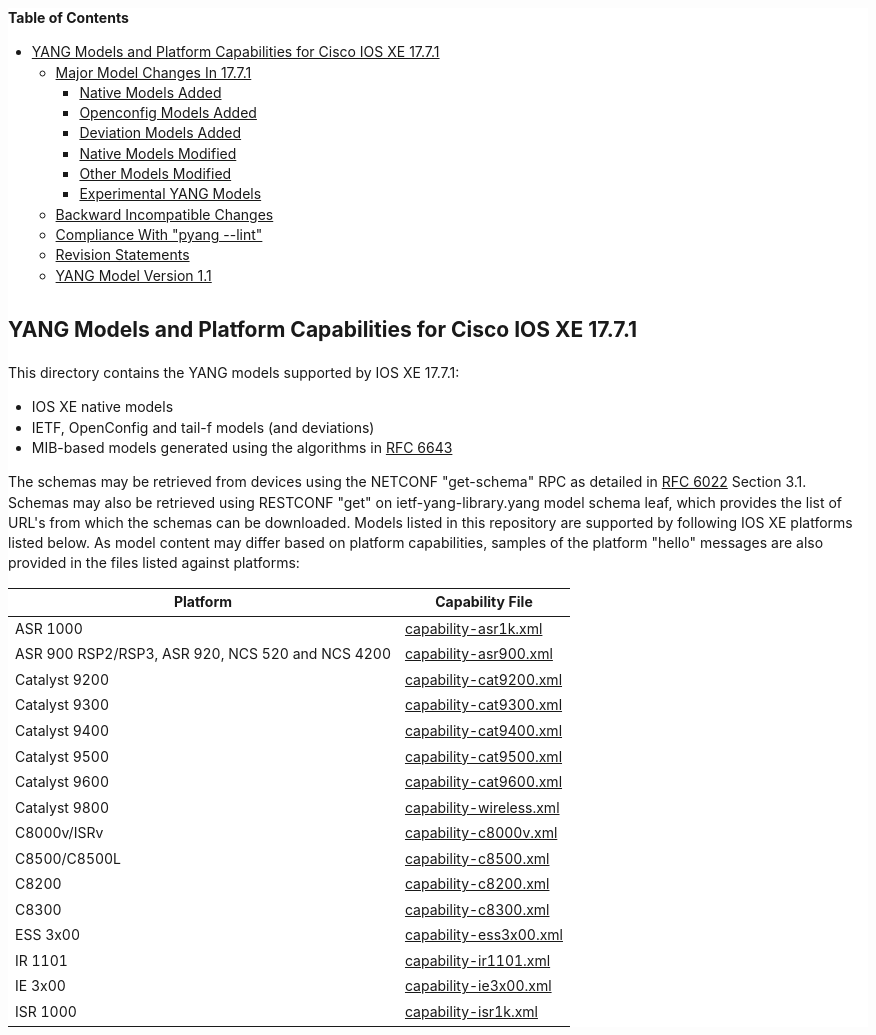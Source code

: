 

**Table of Contents** 

- [YANG Models and Platform Capabilities for Cisco IOS XE 17.7.1](#yang-models-and-platform-capabilities-for-cisco-ios-xe-1771)
  - [Major Model Changes In 17.7.1](#major-model-changes-in-1771)
    - [Native Models Added](#native-models-added)
    - [Openconfig Models Added](#openconfig-models-added)
    - [Deviation Models Added](#deviation-models-added)
    - [Native Models Modified](#native-models-modified)
    - [Other Models Modified](#other-models-modified)
    - [Experimental YANG Models](#experimental-yang-models)
  - [Backward Incompatible Changes](#backward-incompatible-changes)
  - [Compliance With "pyang --lint"](#compliance-with-pyang---lint)
  - [Revision Statements](#revision-statements)
  - [YANG Model Version 1.1](#yang-model-version-11)



## YANG Models and Platform Capabilities for Cisco IOS XE 17.7.1

This directory contains the YANG models supported by IOS XE 17.7.1:

* IOS XE native models
* IETF, OpenConfig and tail-f models (and deviations)
* MIB-based models generated using the algorithms in [RFC 6643](https://tools.ietf.org/html/rfc6643)

The schemas may be retrieved from devices using the NETCONF "get-schema" RPC as detailed in [RFC 6022](https://tools.ietf.org/html/rfc6022) Section 3.1. Schemas may also be retrieved using RESTCONF "get" on ietf-yang-library.yang model schema leaf, which provides the list of URL's from which the schemas can be downloaded. Models listed in this repository are supported by following IOS XE platforms
listed below. As model content may differ based on platform capabilities, samples of the platform "hello" messages are also provided in the files listed against platforms:

| Platform | Capability File |
|----------|-----------------|
| ASR 1000 | [capability-asr1k.xml](capability-asr1k.xml) |
| ASR 900 RSP2/RSP3, ASR 920, NCS 520 and NCS 4200 | [capability-asr900.xml](capability-asr900.xml) |
| Catalyst 9200 | [capability-cat9200.xml](capability-cat9200.xml) |
| Catalyst 9300 | [capability-cat9300.xml](capability-cat9300.xml) |
| Catalyst 9400 | [capability-cat9400.xml](capability-cat9400.xml) |
| Catalyst 9500 | [capability-cat9500.xml](capability-cat9500.xml) |
| Catalyst 9600 | [capability-cat9600.xml](capability-cat9600.xml) |
| Catalyst 9800 | [capability-wireless.xml](capability-wireless.xml) |
| C8000v/ISRv | [capability-c8000v.xml](capability-c8000v.xml) |
| C8500/C8500L | [capability-c8500.xml](capability-c8500.xml) |
| C8200 | [capability-c8200.xml](capability-c8200.xml) |
| C8300 | [capability-c8300.xml](capability-c8300.xml) |
| ESS 3x00 | [capability-ess3x00.xml](capability-ess3x00.xml) |
| IR 1101 | [capability-ir1101.xml](capability-ir1101.xml) |
| IE 3x00 | [capability-ie3x00.xml](capability-ie3x00.xml) |
| ISR 1000 | [capability-isr1k.xml](capability-isr1k.xml) |